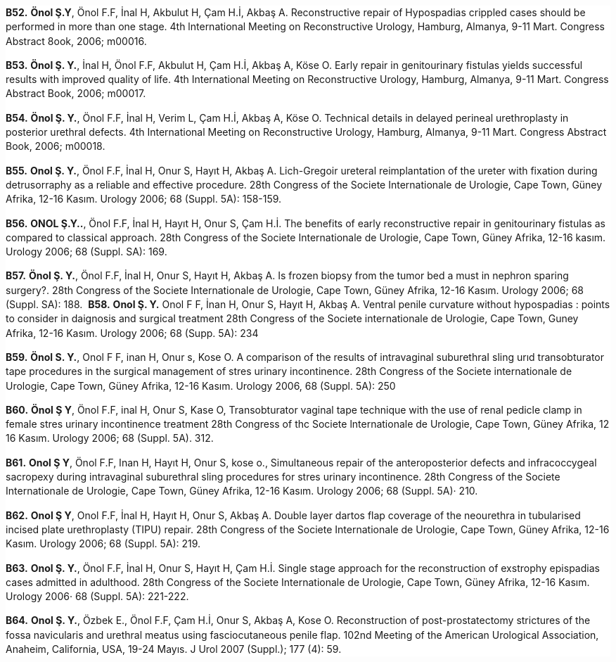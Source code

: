 **B52.** **Önol Ş.Y**, Önol F.F, İnal H, Akbulut H, Çam H.İ, Akbaş A. Reconstructive repair of Hypospadias crippled cases should be performed in more than one stage. 4th lnternational Meeting on Reconstructive Urology, Hamburg, Almanya, 9-11 Mart. Congress Abstract 8ook, 2006; m00016.

**B53.** **Önol Ş. Y.**, İnal H, Önol F.F, Akbulut H, Çam H.İ, Akbaş A, Köse O. Early repair in genitourinary fistulas yields successful results with improved quality of life. 4th International Meeting on Reconstructive Urology, Hamburg, Almanya, 9-11 Mart. Congress Abstract Book, 2006; m00017.

**B54.** **Önol Ş. Y.**, Önol F.F, İnal H, Verim L, Çam H.İ, Akbaş A, Köse O. Technical details in delayed perineal urethroplasty in posterior urethral defects. 4th International Meeting on Reconstructive Urology, Hamburg, Almanya, 9-11 Mart. Congress Abstract Book, 2006; m00018.

**B55.** **Onol Ş. Y.**, Önol F.F, İnal H, Onur S, Hayıt H, Akbaş A. Lich-Gregoir ureteral reimplantation of the ureter with fixation during detrusorraphy as a reliable and effective procedure. 28th Congress of the Societe Internationale de Urologie, Cape Town, Güney Afrika, 12-16 Kasım. Urology 2006; 68 (Suppl. 5A): 158-159.

**B56.** **ONOL Ş.Y..**, Önol F.F, İnal H, Hayıt H, Onur S, Çam H.İ. The benefits of early reconstructive repair in genitourinary fistulas as compared to classical approach. 28th Congress of the Societe Internationale de Urologie, Cape Town, Güney Afrika, 12-16 kasım. Urology 2006; 68 (Suppl. SA): 169.

**B57.** **Önol Ş. Y.**, Önol F.F, İnal H, Onur S, Hayıt H, Akbaş A. Is frozen biopsy from the tumor bed a must in nephron sparing surgery?. 28th Congress of the Societe Internationale de Urologie, Cape Town, Güney Afrika, 12-16 Kasım. Urology 2006; 68 (Suppl. SA): 188.
​
**B58.** **Onol Ş. Y.** Onol F F, İnan H, Onur S, Hayıt H, Akbaş A. Ventral penile curvature without hypospadias : points to consider in daignosis and surgicaI treatment 28th Congress of the Societe internationale de Urologie, Cape Town, Guney Afrika, 12-16 Kasım. Urology 2006; 68 (Supp. 5A): 234

**B59.** **Önol S. Y.**, Onol F F, inan H, Onur s, Kose O. A comparison of the results of intravaginal suburethraI sling urıd transobturator tape procedures in the surgical management of stres urinary incontinence. 28th Congress of the Societe internationale de Urologie, Cape Town, Güney Afrika, 12-16 Kasım. Urology 2006, 68 (Suppl. 5A): 250

**B60.** **Önol Ş Y**, Önol F.F, inal H, Onur S, Kase O, Transobturator vaginal tape technique with the use of renal pedicle clamp in female stres urinary incontinence treatment 28th Congress of thc Societe lnternationale de Urologie, Cape Town, Güney Afrika, 12 16 Kasım. Urology 2006; 68 (Suppl. 5A). 312.

**B61.** **Onol Ş Y**, Önol F.F, Inan H, Hayıt H, Onur S, kose o., Simultaneous repair of the anteroposterior defects and infracoccygeal sacropexy during intravaginal suburethral sling procedures for stres urinary incontinence. 28th Congress of the Societe Internationale de Urologie, Cape Town, Güney Afrika, 12-16 Kasım. Urology 2006; 68 (Suppl. 5A)· 210.

**B62.** **Onol Ş Y**, Onol F.F, İnal H, Hayıt H, Onur S, Akbaş A. Double layer dartos flap coverage of the neourethra in tubularised incised plate urethroplasty (TIPU) repair. 28th Congress of the Societe Internationale de Urologie, Cape Town, Güney Afrika, 12-16 Kasım. Urology 2006; 68 (Suppl. 5A): 219.

**B63.** **Onol Ş. Y.**, Önol F.F, İnal H, Onur S, Hayıt H, Çam H.İ. Single stage approach for the reconstruction of exstrophy epispadias cases admitted in adulthood. 28th Congress of the Societe Internationale de Urologie, Cape Town, Güney Afrika, 12-16 Kasım. Urology 2006· 68 (Suppl. 5A): 221-222.

**B64.** **Onol Ş. Y.**, Özbek E., Önol F.F, Çam H.İ, Onur S, Akbaş A, Kose O. Reconstruction of post-prostatectomy strictures of the fossa navicularis and urethral meatus using fasciocutaneous penile flap. 102nd Meeting of the American Urological Association, Anaheim, California, USA, 19-24 Mayıs. J Urol 2007 (Suppl.); 177 (4): 59.
